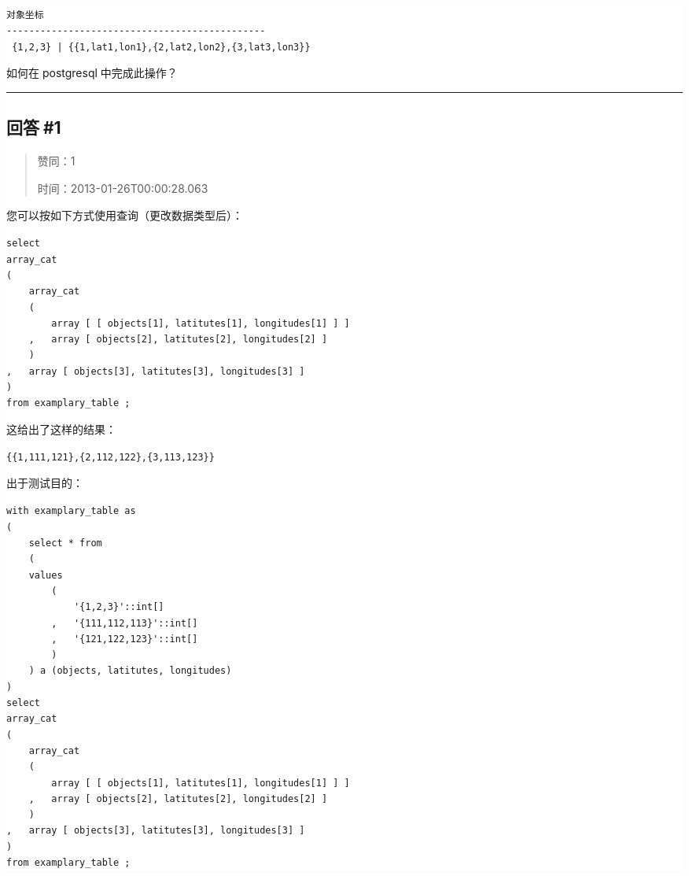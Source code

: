 ```
对象坐标
----------------------------------------------
 {1,2,3} | {{1,lat1,lon1},{2,lat2,lon2},{3,lat3,lon3}}

```

如何在 postgresql 中完成此操作？

* * *

## 回答 #1

> 赞同：1
> 
> 时间：2013-01-26T00:00:28.063

您可以按如下方式使用查询（更改数据类型后）：

```
select
array_cat
(
    array_cat
    (
        array [ [ objects[1], latitutes[1], longitudes[1] ] ]
    ,   array [ objects[2], latitutes[2], longitudes[2] ]
    )
,   array [ objects[3], latitutes[3], longitudes[3] ]
)
from examplary_table ; 
```

这给出了这样的结果：

```
{{1,111,121},{2,112,122},{3,113,123}} 
```

出于测试目的：

```
with examplary_table as
(
    select * from
    (
    values
        (
            '{1,2,3}'::int[]
        ,   '{111,112,113}'::int[]
        ,   '{121,122,123}'::int[]
        )
    ) a (objects, latitutes, longitudes)
)
select
array_cat
(
    array_cat
    (
        array [ [ objects[1], latitutes[1], longitudes[1] ] ]
    ,   array [ objects[2], latitutes[2], longitudes[2] ]
    )
,   array [ objects[3], latitutes[3], longitudes[3] ]
)
from examplary_table ; 
```
